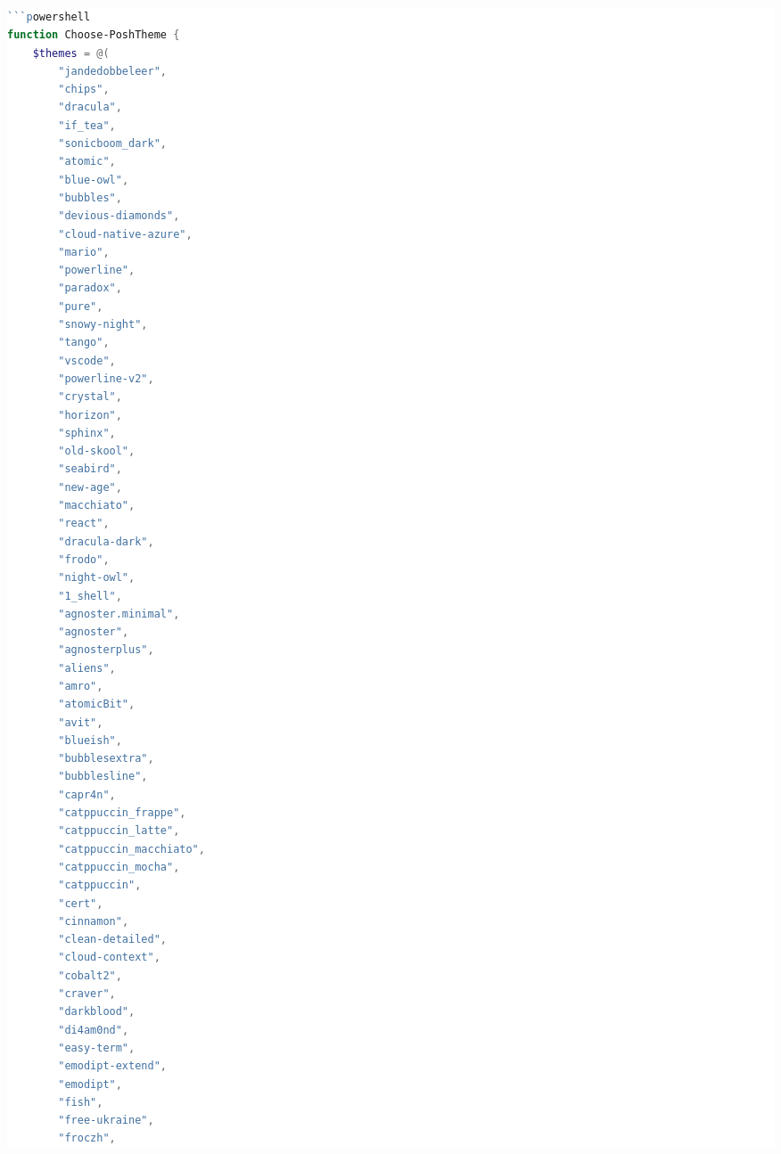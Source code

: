 ```powershell
```powershell
function Choose-PoshTheme {
    $themes = @(
        "jandedobbeleer",
        "chips",
        "dracula",
        "if_tea",
        "sonicboom_dark",
        "atomic",
        "blue-owl",
        "bubbles",
        "devious-diamonds",
        "cloud-native-azure",
        "mario",
        "powerline",
        "paradox",
        "pure",
        "snowy-night",
        "tango",
        "vscode",
        "powerline-v2",
        "crystal",
        "horizon",
        "sphinx",
        "old-skool",
        "seabird",
        "new-age",
        "macchiato",
        "react",
        "dracula-dark",
        "frodo",
        "night-owl",
        "1_shell",
        "agnoster.minimal",
        "agnoster",
        "agnosterplus",
        "aliens",
        "amro",
        "atomicBit",
        "avit",
        "blueish",
        "bubblesextra",
        "bubblesline",
        "capr4n",
        "catppuccin_frappe",
        "catppuccin_latte",
        "catppuccin_macchiato",
        "catppuccin_mocha",
        "catppuccin",
        "cert",
        "cinnamon",
        "clean-detailed",
        "cloud-context",
        "cobalt2",
        "craver",
        "darkblood",
        "di4am0nd",
        "easy-term",
        "emodipt-extend",
        "emodipt",
        "fish",
        "free-ukraine",
        "froczh",
```